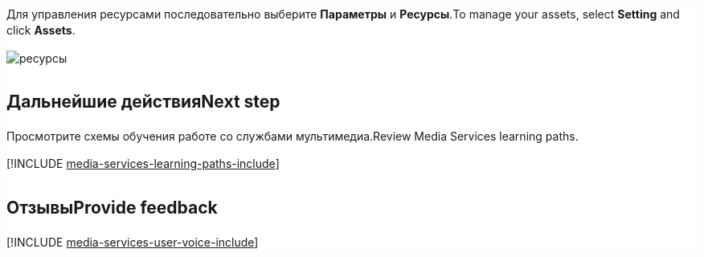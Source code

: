 <span data-ttu-id="f30d3-201">Для управления ресурсами последовательно выберите **Параметры** и **Ресурсы**.</span><span class="sxs-lookup"><span data-stu-id="f30d3-201">To manage your assets, select **Setting** and click **Assets**.</span></span>

![ресурсы](./media/media-services-portal-passthrough-get-started/media-services-assets.png)

## <a name="next-step"></a><span data-ttu-id="f30d3-203">Дальнейшие действия</span><span class="sxs-lookup"><span data-stu-id="f30d3-203">Next step</span></span>
<span data-ttu-id="f30d3-204">Просмотрите схемы обучения работе со службами мультимедиа.</span><span class="sxs-lookup"><span data-stu-id="f30d3-204">Review Media Services learning paths.</span></span>

[!INCLUDE [media-services-learning-paths-include](../../includes/media-services-learning-paths-include.md)]

## <a name="provide-feedback"></a><span data-ttu-id="f30d3-205">Отзывы</span><span class="sxs-lookup"><span data-stu-id="f30d3-205">Provide feedback</span></span>
[!INCLUDE [media-services-user-voice-include](../../includes/media-services-user-voice-include.md)]

